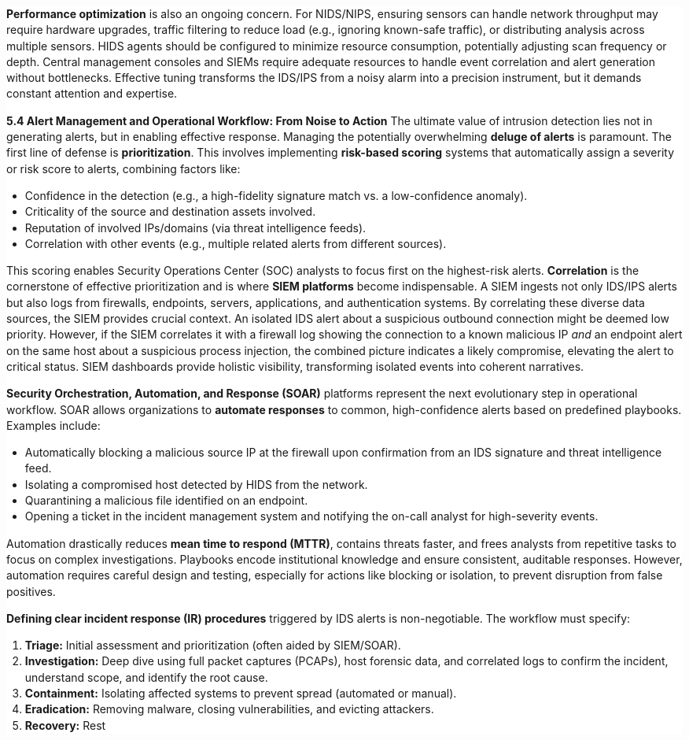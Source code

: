 **Performance optimization** is also an ongoing concern. For NIDS/NIPS, ensuring sensors can handle network throughput may require hardware upgrades, traffic filtering to reduce load (e.g., ignoring known-safe traffic), or distributing analysis across multiple sensors. HIDS agents should be configured to minimize resource consumption, potentially adjusting scan frequency or depth. Central management consoles and SIEMs require adequate resources to handle event correlation and alert generation without bottlenecks. Effective tuning transforms the IDS/IPS from a noisy alarm into a precision instrument, but it demands constant attention and expertise.

**5.4 Alert Management and Operational Workflow: From Noise to Action**
The ultimate value of intrusion detection lies not in generating alerts, but in enabling effective response. Managing the potentially overwhelming **deluge of alerts** is paramount. The first line of defense is **prioritization**. This involves implementing **risk-based scoring** systems that automatically assign a severity or risk score to alerts, combining factors like:
*   Confidence in the detection (e.g., a high-fidelity signature match vs. a low-confidence anomaly).
*   Criticality of the source and destination assets involved.
*   Reputation of involved IPs/domains (via threat intelligence feeds).
*   Correlation with other events (e.g., multiple related alerts from different sources).

This scoring enables Security Operations Center (SOC) analysts to focus first on the highest-risk alerts. **Correlation** is the cornerstone of effective prioritization and is where **SIEM platforms** become indispensable. A SIEM ingests not only IDS/IPS alerts but also logs from firewalls, endpoints, servers, applications, and authentication systems. By correlating these diverse data sources, the SIEM provides crucial context. An isolated IDS alert about a suspicious outbound connection might be deemed low priority. However, if the SIEM correlates it with a firewall log showing the connection to a known malicious IP *and* an endpoint alert on the same host about a suspicious process injection, the combined picture indicates a likely compromise, elevating the alert to critical status. SIEM dashboards provide holistic visibility, transforming isolated events into coherent narratives.

**Security Orchestration, Automation, and Response (SOAR)** platforms represent the next evolutionary step in operational workflow. SOAR allows organizations to **automate responses** to common, high-confidence alerts based on predefined playbooks. Examples include:
*   Automatically blocking a malicious source IP at the firewall upon confirmation from an IDS signature and threat intelligence feed.
*   Isolating a compromised host detected by HIDS from the network.
*   Quarantining a malicious file identified on an endpoint.
*   Opening a ticket in the incident management system and notifying the on-call analyst for high-severity events.

Automation drastically reduces **mean time to respond (MTTR)**, contains threats faster, and frees analysts from repetitive tasks to focus on complex investigations. Playbooks encode institutional knowledge and ensure consistent, auditable responses. However, automation requires careful design and testing, especially for actions like blocking or isolation, to prevent disruption from false positives.

**Defining clear incident response (IR) procedures** triggered by IDS alerts is non-negotiable. The workflow must specify:
1.  **Triage:** Initial assessment and prioritization (often aided by SIEM/SOAR).
2.  **Investigation:** Deep dive using full packet captures (PCAPs), host forensic data, and correlated logs to confirm the incident, understand scope, and identify the root cause.
3.  **Containment:** Isolating affected systems to prevent spread (automated or manual).
4.  **Eradication:** Removing malware, closing vulnerabilities, and evicting attackers.
5.  **Recovery:** Rest
